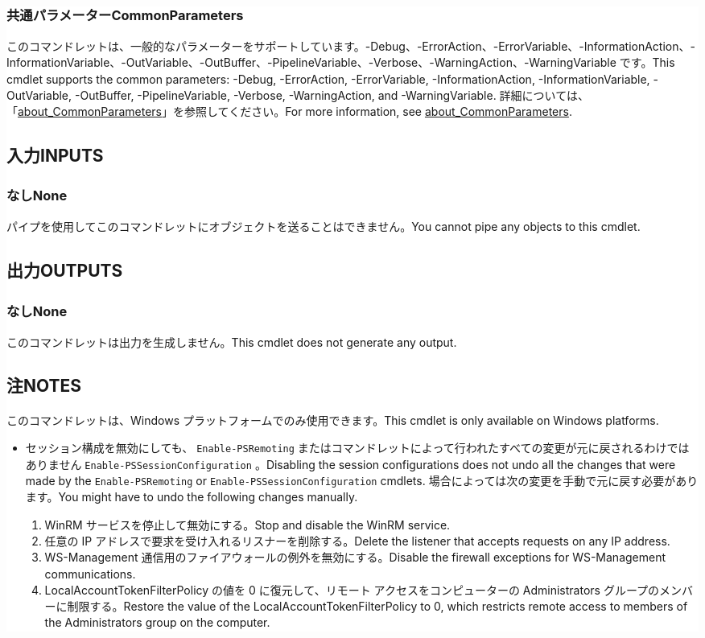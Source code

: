 ### <span data-ttu-id="ccb10-193">共通パラメーター</span><span class="sxs-lookup"><span data-stu-id="ccb10-193">CommonParameters</span></span>

<span data-ttu-id="ccb10-194">このコマンドレットは、一般的なパラメーターをサポートしています。-Debug、-ErrorAction、-ErrorVariable、-InformationAction、-InformationVariable、-OutVariable、-OutBuffer、-PipelineVariable、-Verbose、-WarningAction、-WarningVariable です。</span><span class="sxs-lookup"><span data-stu-id="ccb10-194">This cmdlet supports the common parameters: -Debug, -ErrorAction, -ErrorVariable, -InformationAction, -InformationVariable, -OutVariable, -OutBuffer, -PipelineVariable, -Verbose, -WarningAction, and -WarningVariable.</span></span> <span data-ttu-id="ccb10-195">詳細については、「[about_CommonParameters](https://go.microsoft.com/fwlink/?LinkID=113216)」を参照してください。</span><span class="sxs-lookup"><span data-stu-id="ccb10-195">For more information, see [about_CommonParameters](https://go.microsoft.com/fwlink/?LinkID=113216).</span></span>

## <span data-ttu-id="ccb10-196">入力</span><span class="sxs-lookup"><span data-stu-id="ccb10-196">INPUTS</span></span>

### <span data-ttu-id="ccb10-197">なし</span><span class="sxs-lookup"><span data-stu-id="ccb10-197">None</span></span>

<span data-ttu-id="ccb10-198">パイプを使用してこのコマンドレットにオブジェクトを送ることはできません。</span><span class="sxs-lookup"><span data-stu-id="ccb10-198">You cannot pipe any objects to this cmdlet.</span></span>

## <span data-ttu-id="ccb10-199">出力</span><span class="sxs-lookup"><span data-stu-id="ccb10-199">OUTPUTS</span></span>

### <span data-ttu-id="ccb10-200">なし</span><span class="sxs-lookup"><span data-stu-id="ccb10-200">None</span></span>

<span data-ttu-id="ccb10-201">このコマンドレットは出力を生成しません。</span><span class="sxs-lookup"><span data-stu-id="ccb10-201">This cmdlet does not generate any output.</span></span>

## <span data-ttu-id="ccb10-202">注</span><span class="sxs-lookup"><span data-stu-id="ccb10-202">NOTES</span></span>

<span data-ttu-id="ccb10-203">このコマンドレットは、Windows プラットフォームでのみ使用できます。</span><span class="sxs-lookup"><span data-stu-id="ccb10-203">This cmdlet is only available on Windows platforms.</span></span>

- <span data-ttu-id="ccb10-204">セッション構成を無効にしても、 `Enable-PSRemoting` またはコマンドレットによって行われたすべての変更が元に戻されるわけではありません `Enable-PSSessionConfiguration` 。</span><span class="sxs-lookup"><span data-stu-id="ccb10-204">Disabling the session configurations does not undo all the changes that were made by the `Enable-PSRemoting` or `Enable-PSSessionConfiguration` cmdlets.</span></span> <span data-ttu-id="ccb10-205">場合によっては次の変更を手動で元に戻す必要があります。</span><span class="sxs-lookup"><span data-stu-id="ccb10-205">You might have to undo the following changes manually.</span></span>

  1. <span data-ttu-id="ccb10-206">WinRM サービスを停止して無効にする。</span><span class="sxs-lookup"><span data-stu-id="ccb10-206">Stop and disable the WinRM service.</span></span>
  2. <span data-ttu-id="ccb10-207">任意の IP アドレスで要求を受け入れるリスナーを削除する。</span><span class="sxs-lookup"><span data-stu-id="ccb10-207">Delete the listener that accepts requests on any IP address.</span></span>
  3. <span data-ttu-id="ccb10-208">WS-Management 通信用のファイアウォールの例外を無効にする。</span><span class="sxs-lookup"><span data-stu-id="ccb10-208">Disable the firewall exceptions for WS-Management communications.</span></span>
  4. <span data-ttu-id="ccb10-209">LocalAccountTokenFilterPolicy の値を 0 に復元して、リモート アクセスをコンピューターの Administrators グループのメンバーに制限する。</span><span class="sxs-lookup"><span data-stu-id="ccb10-209">Restore the value of the LocalAccountTokenFilterPolicy to 0, which restricts remote access to members of the Administrators group on the computer.</span></span>
